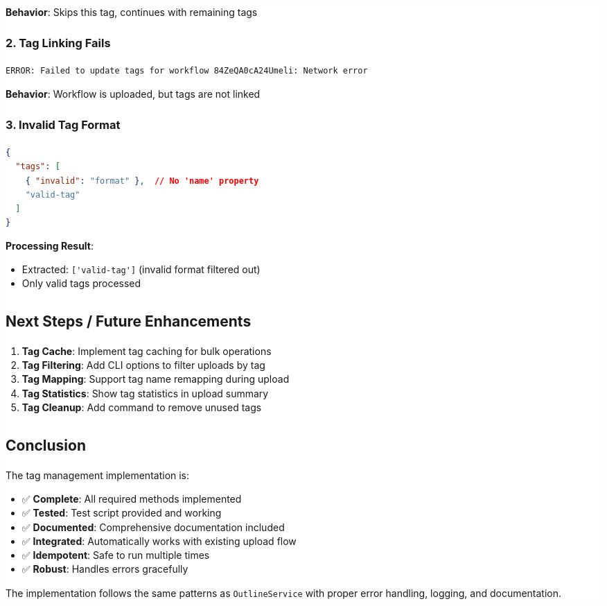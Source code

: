**Behavior**: Skips this tag, continues with remaining tags

### 2. Tag Linking Fails

```
ERROR: Failed to update tags for workflow 84ZeQA0cA24Umeli: Network error
```

**Behavior**: Workflow is uploaded, but tags are not linked

### 3. Invalid Tag Format

```json
{
  "tags": [
    { "invalid": "format" },  // No 'name' property
    "valid-tag"
  ]
}
```

**Processing Result**:
- Extracted: `['valid-tag']` (invalid format filtered out)
- Only valid tags processed

## Next Steps / Future Enhancements

1. **Tag Cache**: Implement tag caching for bulk operations
2. **Tag Filtering**: Add CLI options to filter uploads by tag
3. **Tag Mapping**: Support tag name remapping during upload
4. **Tag Statistics**: Show tag statistics in upload summary
5. **Tag Cleanup**: Add command to remove unused tags

## Conclusion

The tag management implementation is:

- ✅ **Complete**: All required methods implemented
- ✅ **Tested**: Test script provided and working
- ✅ **Documented**: Comprehensive documentation included
- ✅ **Integrated**: Automatically works with existing upload flow
- ✅ **Idempotent**: Safe to run multiple times
- ✅ **Robust**: Handles errors gracefully

The implementation follows the same patterns as `OutlineService` with proper error handling, logging, and documentation.
